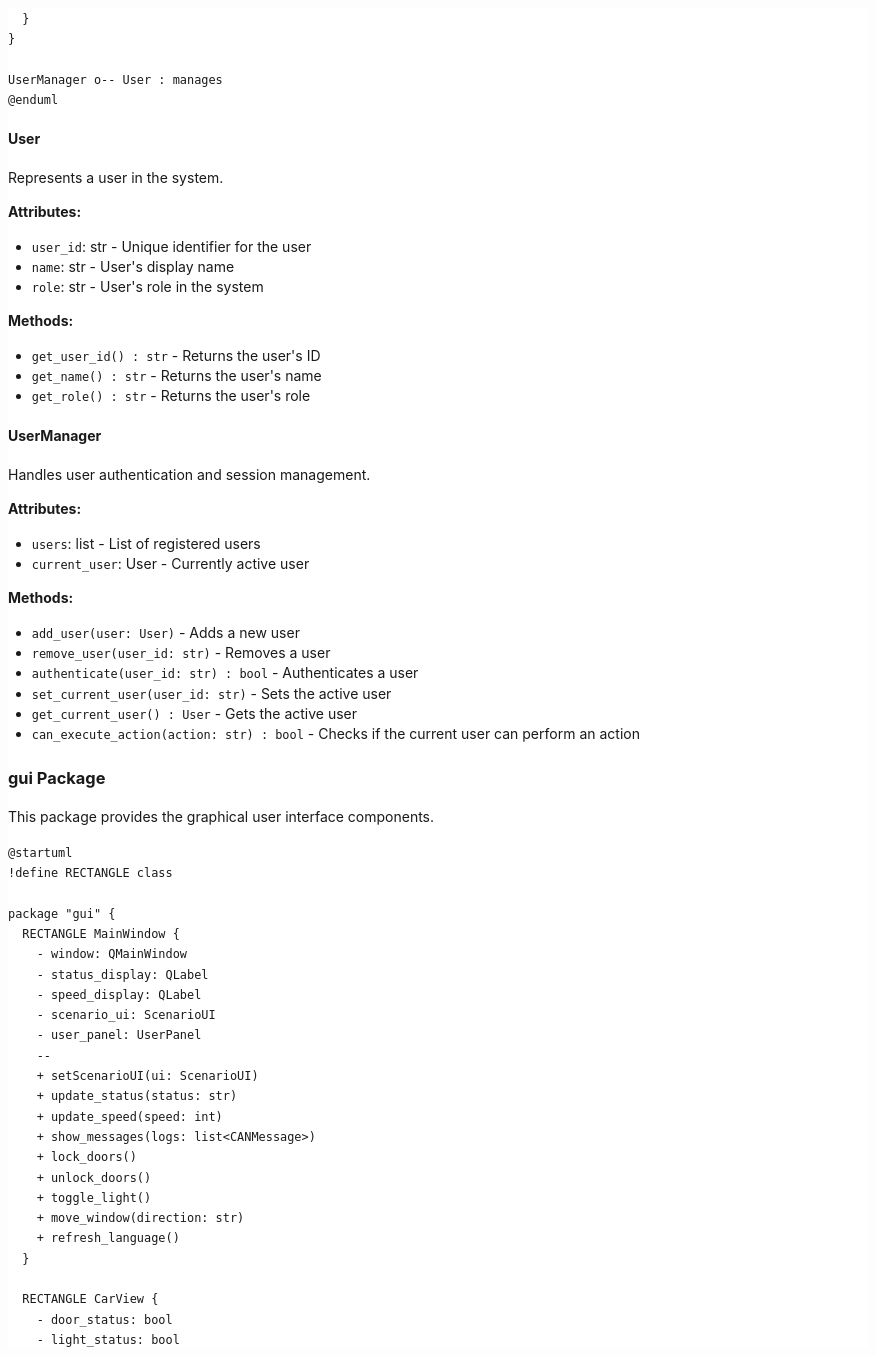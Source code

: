 ```plantuml
  }
}

UserManager o-- User : manages
@enduml
```

#### User

Represents a user in the system.

**Attributes:**
- `user_id`: str - Unique identifier for the user
- `name`: str - User's display name
- `role`: str - User's role in the system

**Methods:**
- `get_user_id() : str` - Returns the user's ID
- `get_name() : str` - Returns the user's name
- `get_role() : str` - Returns the user's role

#### UserManager

Handles user authentication and session management.

**Attributes:**
- `users`: list<User> - List of registered users
- `current_user`: User - Currently active user

**Methods:**
- `add_user(user: User)` - Adds a new user
- `remove_user(user_id: str)` - Removes a user
- `authenticate(user_id: str) : bool` - Authenticates a user
- `set_current_user(user_id: str)` - Sets the active user
- `get_current_user() : User` - Gets the active user
- `can_execute_action(action: str) : bool` - Checks if the current user can perform an action

### gui Package

This package provides the graphical user interface components.

```plantuml
@startuml
!define RECTANGLE class

package "gui" {
  RECTANGLE MainWindow {
    - window: QMainWindow
    - status_display: QLabel
    - speed_display: QLabel
    - scenario_ui: ScenarioUI
    - user_panel: UserPanel
    --
    + setScenarioUI(ui: ScenarioUI)
    + update_status(status: str)
    + update_speed(speed: int)
    + show_messages(logs: list<CANMessage>)
    + lock_doors()
    + unlock_doors()
    + toggle_light()
    + move_window(direction: str)
    + refresh_language()
  }

  RECTANGLE CarView {
    - door_status: bool
    - light_status: bool
```